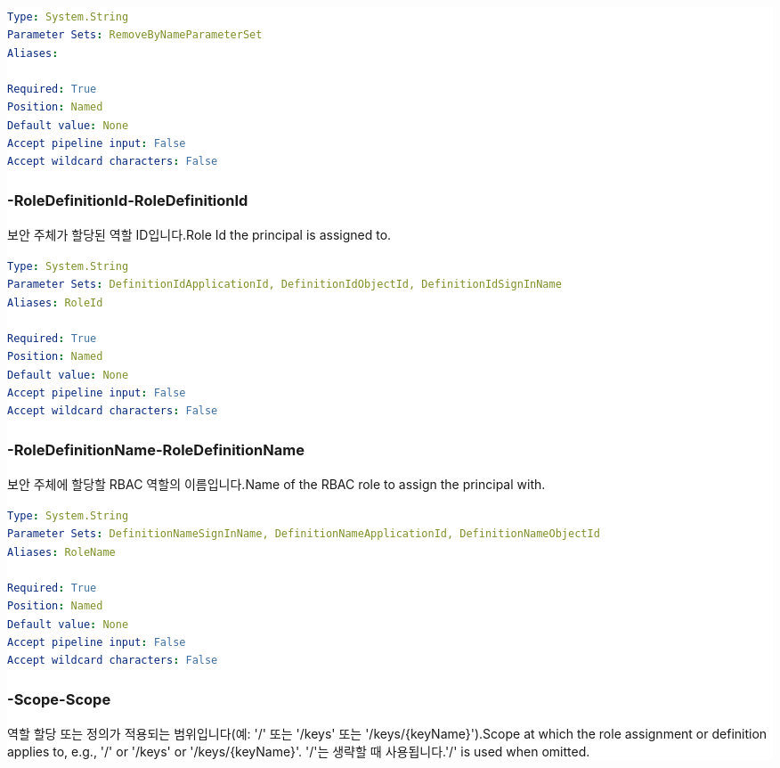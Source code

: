 ```yaml
Type: System.String
Parameter Sets: RemoveByNameParameterSet
Aliases:

Required: True
Position: Named
Default value: None
Accept pipeline input: False
Accept wildcard characters: False
```

### <span data-ttu-id="66bb9-138">-RoleDefinitionId</span><span class="sxs-lookup"><span data-stu-id="66bb9-138">-RoleDefinitionId</span></span>
<span data-ttu-id="66bb9-139">보안 주체가 할당된 역할 ID입니다.</span><span class="sxs-lookup"><span data-stu-id="66bb9-139">Role Id the principal is assigned to.</span></span>

```yaml
Type: System.String
Parameter Sets: DefinitionIdApplicationId, DefinitionIdObjectId, DefinitionIdSignInName
Aliases: RoleId

Required: True
Position: Named
Default value: None
Accept pipeline input: False
Accept wildcard characters: False
```

### <span data-ttu-id="66bb9-140">-RoleDefinitionName</span><span class="sxs-lookup"><span data-stu-id="66bb9-140">-RoleDefinitionName</span></span>
<span data-ttu-id="66bb9-141">보안 주체에 할당할 RBAC 역할의 이름입니다.</span><span class="sxs-lookup"><span data-stu-id="66bb9-141">Name of the RBAC role to assign the principal with.</span></span>

```yaml
Type: System.String
Parameter Sets: DefinitionNameSignInName, DefinitionNameApplicationId, DefinitionNameObjectId
Aliases: RoleName

Required: True
Position: Named
Default value: None
Accept pipeline input: False
Accept wildcard characters: False
```

### <span data-ttu-id="66bb9-142">-Scope</span><span class="sxs-lookup"><span data-stu-id="66bb9-142">-Scope</span></span>
<span data-ttu-id="66bb9-143">역할 할당 또는 정의가 적용되는 범위입니다(예: '/' 또는 '/keys' 또는 '/keys/{keyName}').</span><span class="sxs-lookup"><span data-stu-id="66bb9-143">Scope at which the role assignment or definition applies to, e.g., '/' or '/keys' or '/keys/{keyName}'.</span></span>
<span data-ttu-id="66bb9-144">'/'는 생략할 때 사용됩니다.</span><span class="sxs-lookup"><span data-stu-id="66bb9-144">'/' is used when omitted.</span></span>
